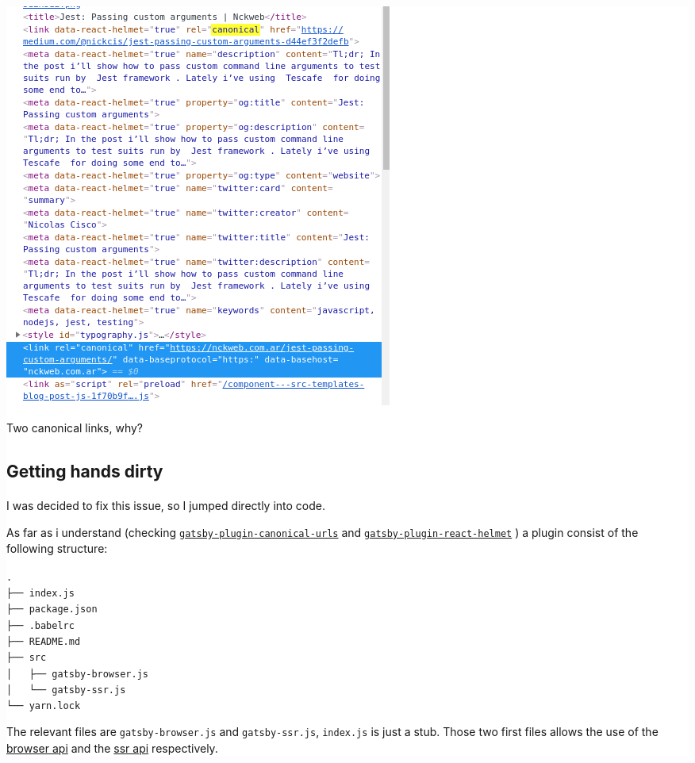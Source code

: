 ![Double canonical](./double-canonical.png)

Two canonical links, why?

## Getting hands dirty

I was decided to fix this issue, so I jumped directly into code.

As far as i understand (checking [`gatsby-plugin-canonical-urls`](https://github.com/gatsbyjs/gatsby/tree/master/packages/gatsby-plugin-canonical-urls) and [`gatsby-plugin-react-helmet`](https://github.com/gatsbyjs/gatsby/tree/master/packages/gatsby-plugin-react-helmet) ) a plugin consist of the following structure:

```
.
├── index.js
├── package.json
├── .babelrc
├── README.md
├── src
│   ├── gatsby-browser.js
│   └── gatsby-ssr.js
└── yarn.lock
```

The relevant files are `gatsby-browser.js` and `gatsby-ssr.js`, `index.js` is just a stub. Those two first files allows the use of the [browser api](https://www.gatsbyjs.org/docs/browser-apis/) and the [ssr api](https://www.gatsbyjs.org/docs/ssr-apis/) respectively.
